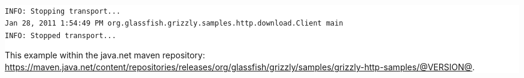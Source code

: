 ```no-highlight
INFO: Stopping transport...
Jan 28, 2011 1:54:49 PM org.glassfish.grizzly.samples.http.download.Client main
INFO: Stopped transport...
```

This example within the java.net maven repository:
<https://maven.java.net/content/repositories/releases/org/glassfish/grizzly/samples/grizzly-http-samples/@VERSION@>.
